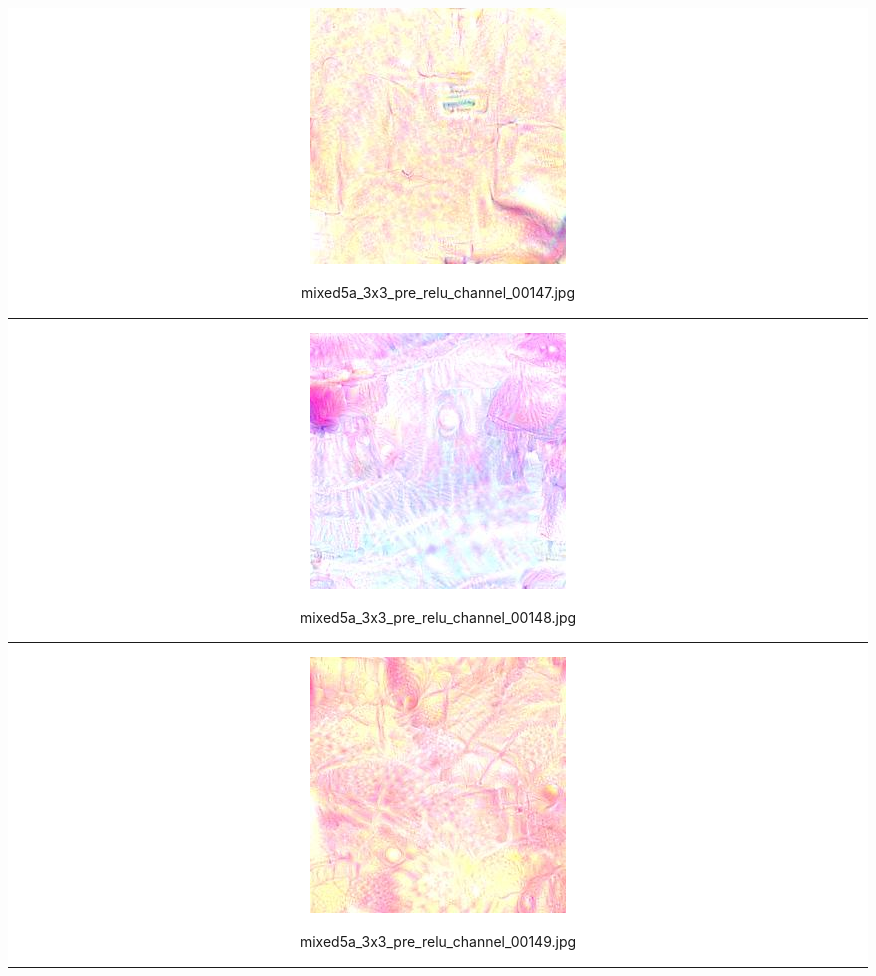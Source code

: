 <p align="center">  <img src="mixed5a_3x3_pre_relu_channel_00147.jpg?"> </p><p align="center">mixed5a_3x3_pre_relu_channel_00147.jpg</p>

***

<p align="center">  <img src="mixed5a_3x3_pre_relu_channel_00148.jpg?"> </p><p align="center">mixed5a_3x3_pre_relu_channel_00148.jpg</p>

***

<p align="center">  <img src="mixed5a_3x3_pre_relu_channel_00149.jpg?"> </p><p align="center">mixed5a_3x3_pre_relu_channel_00149.jpg</p>

***
